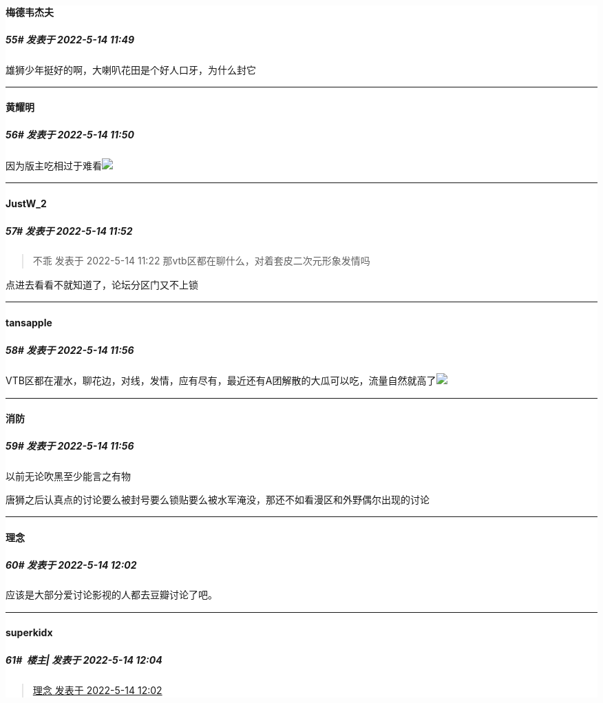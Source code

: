 ####  梅德韦杰夫  
##### 55#       发表于 2022-5-14 11:49

雄狮少年挺好的啊，大喇叭花田是个好人口牙，为什么封它

*****

####  黄耀明  
##### 56#       发表于 2022-5-14 11:50

因为版主吃相过于难看<img src="https://static.saraba1st.com/image/smiley/face2017/046.png" referrerpolicy="no-referrer">

*****

####  JustW_2  
##### 57#       发表于 2022-5-14 11:52

<blockquote>不乖 发表于 2022-5-14 11:22
那vtb区都在聊什么，对着套皮二次元形象发情吗

</blockquote>
点进去看看不就知道了，论坛分区门又不上锁

*****

####  tansapple  
##### 58#       发表于 2022-5-14 11:56

VTB区都在灌水，聊花边，对线，发情，应有尽有，最近还有A团解散的大瓜可以吃，流量自然就高了<img src="https://static.saraba1st.com/image/smiley/face2017/009.gif" referrerpolicy="no-referrer">

*****

####  消防  
##### 59#       发表于 2022-5-14 11:56

以前无论吹黑至少能言之有物

唐狮之后认真点的讨论要么被封号要么锁贴要么被水军淹没，那还不如看漫区和外野偶尔出现的讨论

*****

####  理念  
##### 60#       发表于 2022-5-14 12:02

应该是大部分爱讨论影视的人都去豆瓣讨论了吧。



*****

####  superkidx  
##### 61#         楼主| 发表于 2022-5-14 12:04

<blockquote><a href="httphttps://bbs.saraba1st.com/2b/forum.php?mod=redirect&amp;goto=findpost&amp;pid=55833161&amp;ptid=2069483" target="_blank">理念 发表于 2022-5-14 12:02</a>
